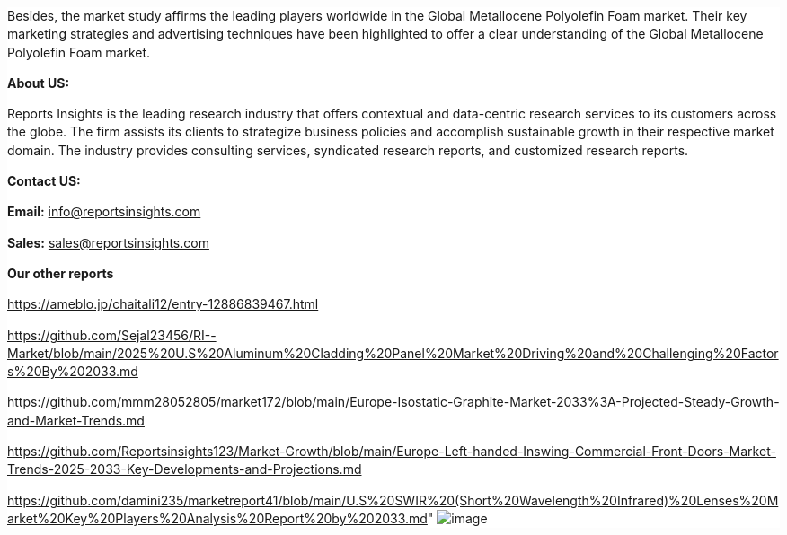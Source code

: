 Besides, the market study affirms the leading players worldwide in the Global Metallocene Polyolefin Foam market. Their key marketing strategies and advertising techniques have been highlighted to offer a clear understanding of the Global Metallocene Polyolefin Foam market.

<strong><strong>About US</strong>:</strong>

Reports Insights is the leading research industry that offers contextual and data-centric research services to its customers across the globe. The firm assists its clients to strategize business policies and accomplish sustainable growth in their respective market domain. The industry provides consulting services, syndicated research reports, and customized research reports.

<strong>Contact US:</strong>

<p class=><b>Email:</b> <a href=mailto:info@reportsinsights.com>info@reportsinsights.com</a></p>
<p class=><b>Sales:</b> <a href=mailto:sales@reportsinsights.com>sales@reportsinsights.com</a></p>

<strong>Our other reports</strong>

<a href=https://ameblo.jp/chaitali12/entry-12886839467.html>https://ameblo.jp/chaitali12/entry-12886839467.html</a>

<a href=https://github.com/Sejal23456/RI--Market/blob/main/2025%20U.S%20Aluminum%20Cladding%20Panel%20Market%20Driving%20and%20Challenging%20Factors%20By%202033.md>https://github.com/Sejal23456/RI--Market/blob/main/2025%20U.S%20Aluminum%20Cladding%20Panel%20Market%20Driving%20and%20Challenging%20Factors%20By%202033.md</a>

<a href=https://github.com/mmm28052805/market172/blob/main/Europe-Isostatic-Graphite-Market-2033%3A-Projected-Steady-Growth-and-Market-Trends.md>https://github.com/mmm28052805/market172/blob/main/Europe-Isostatic-Graphite-Market-2033%3A-Projected-Steady-Growth-and-Market-Trends.md</a>

<a href=https://github.com/Reportsinsights123/Market-Growth/blob/main/Europe-Left-handed-Inswing-Commercial-Front-Doors-Market-Trends-2025-2033-Key-Developments-and-Projections.md>https://github.com/Reportsinsights123/Market-Growth/blob/main/Europe-Left-handed-Inswing-Commercial-Front-Doors-Market-Trends-2025-2033-Key-Developments-and-Projections.md</a>

<a href=https://github.com/damini235/marketreport41/blob/main/U.S%20SWIR%20(Short%20Wavelength%20Infrared)%20Lenses%20Market%20Key%20Players%20Analysis%20Report%20by%202033.md>https://github.com/damini235/marketreport41/blob/main/U.S%20SWIR%20(Short%20Wavelength%20Infrared)%20Lenses%20Market%20Key%20Players%20Analysis%20Report%20by%202033.md</a>"
![image](https://github.com/user-attachments/assets/49fe4e61-9b14-45ae-a41e-ce959c9bd49f)
